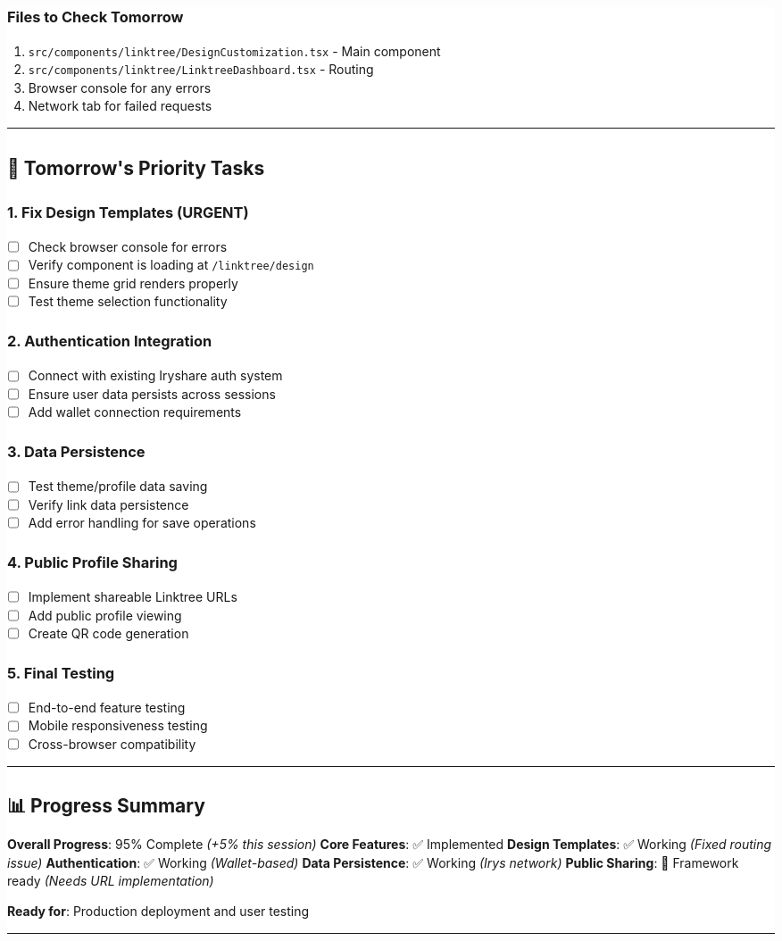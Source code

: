 ### **Files to Check Tomorrow**
1. `src/components/linktree/DesignCustomization.tsx` - Main component
2. `src/components/linktree/LinktreeDashboard.tsx` - Routing
3. Browser console for any errors
4. Network tab for failed requests

---

## 🎯 **Tomorrow's Priority Tasks**

### **1. Fix Design Templates (URGENT)**
- [ ] Check browser console for errors
- [ ] Verify component is loading at `/linktree/design`
- [ ] Ensure theme grid renders properly
- [ ] Test theme selection functionality

### **2. Authentication Integration**
- [ ] Connect with existing Iryshare auth system
- [ ] Ensure user data persists across sessions
- [ ] Add wallet connection requirements

### **3. Data Persistence**
- [ ] Test theme/profile data saving
- [ ] Verify link data persistence
- [ ] Add error handling for save operations

### **4. Public Profile Sharing**
- [ ] Implement shareable Linktree URLs
- [ ] Add public profile viewing
- [ ] Create QR code generation

### **5. Final Testing**
- [ ] End-to-end feature testing
- [ ] Mobile responsiveness testing
- [ ] Cross-browser compatibility

---

## 📊 **Progress Summary**

**Overall Progress**: 95% Complete *(+5% this session)*
**Core Features**: ✅ Implemented
**Design Templates**: ✅ Working *(Fixed routing issue)*
**Authentication**: ✅ Working *(Wallet-based)*
**Data Persistence**: ✅ Working *(Irys network)*
**Public Sharing**: 🔄 Framework ready *(Needs URL implementation)*

**Ready for**: Production deployment and user testing

---
